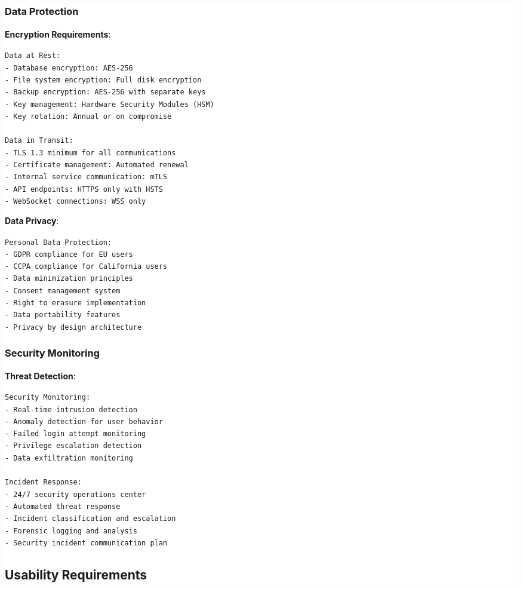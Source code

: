 ### Data Protection

**Encryption Requirements**:
```
Data at Rest:
- Database encryption: AES-256
- File system encryption: Full disk encryption
- Backup encryption: AES-256 with separate keys
- Key management: Hardware Security Modules (HSM)
- Key rotation: Annual or on compromise

Data in Transit:
- TLS 1.3 minimum for all communications
- Certificate management: Automated renewal
- Internal service communication: mTLS
- API endpoints: HTTPS only with HSTS
- WebSocket connections: WSS only
```

**Data Privacy**:
```
Personal Data Protection:
- GDPR compliance for EU users
- CCPA compliance for California users  
- Data minimization principles
- Consent management system
- Right to erasure implementation
- Data portability features
- Privacy by design architecture
```

### Security Monitoring

**Threat Detection**:
```
Security Monitoring:
- Real-time intrusion detection
- Anomaly detection for user behavior
- Failed login attempt monitoring
- Privilege escalation detection
- Data exfiltration monitoring

Incident Response:
- 24/7 security operations center
- Automated threat response
- Incident classification and escalation
- Forensic logging and analysis
- Security incident communication plan
```

## Usability Requirements

